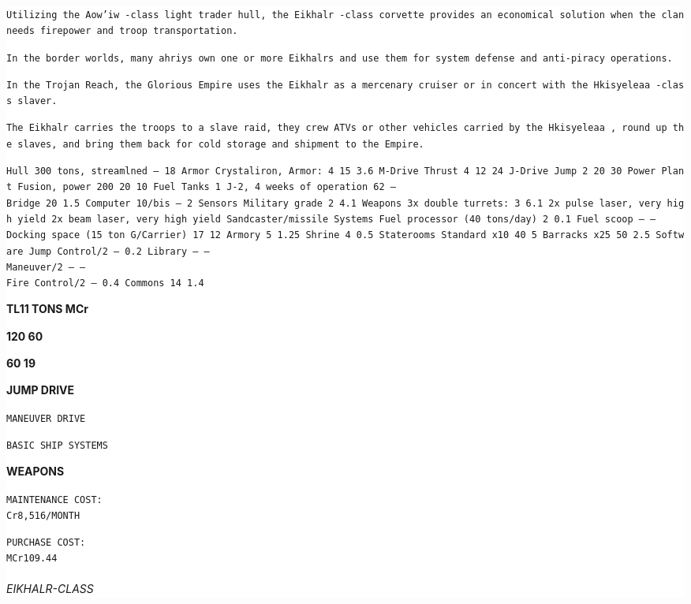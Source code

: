 ```
Utilizing the Aow’iw -class light trader hull, the Eikhalr -class corvette provides an economical solution when the clan needs firepower and troop transportation.
```

```
In the border worlds, many ahriys own one or more Eikhalrs and use them for system defense and anti-piracy operations.
```

```
In the Trojan Reach, the Glorious Empire uses the Eikhalr as a mercenary cruiser or in concert with the Hkisyeleaa -class slaver.
```

```
The Eikhalr carries the troops to a slave raid, they crew ATVs or other vehicles carried by the Hkisyeleaa , round up the slaves, and bring them back for cold storage and shipment to the Empire.
```

```
Hull 300 tons, streamlned – 18 Armor Crystaliron, Armor: 4 15 3.6 M-Drive Thrust 4 12 24 J-Drive Jump 2 20 30 Power Plant Fusion, power 200 20 10 Fuel Tanks 1 J-2, 4 weeks of operation 62 –
Bridge 20 1.5 Computer 10/bis – 2 Sensors Military grade 2 4.1 Weapons 3x double turrets: 3 6.1 2x pulse laser, very high yield 2x beam laser, very high yield Sandcaster/missile Systems Fuel processor (40 tons/day) 2 0.1 Fuel scoop – –
Docking space (15 ton G/Carrier) 17 12 Armory 5 1.25 Shrine 4 0.5 Staterooms Standard x10 40 5 Barracks x25 50 2.5 Software Jump Control/2 – 0.2 Library – –
Maneuver/2 – –
Fire Control/2 – 0.4 Commons 14 1.4
```

**TL11 TONS MCr**

**120 60**

**60 19**

**JUMP DRIVE**

```
MANEUVER DRIVE
```

```
BASIC SHIP SYSTEMS
```

**WEAPONS**

```
MAINTENANCE COST:
Cr8,516/MONTH
```

```
PURCHASE COST:
MCr109.44
```

###### EIKHALR-CLASS
